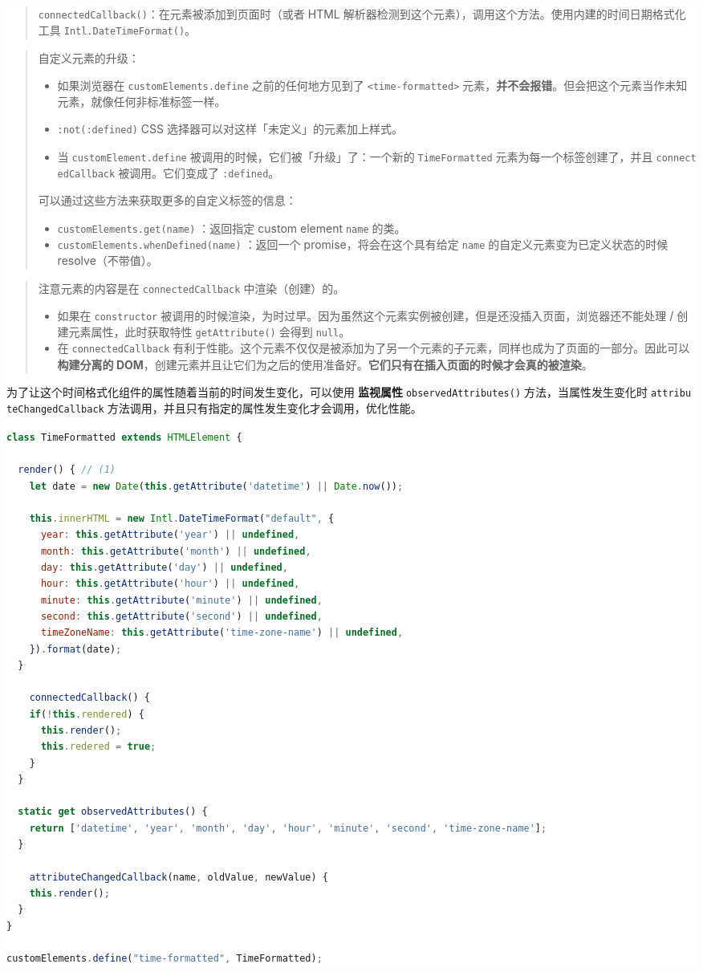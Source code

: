 > `connectedCallback()`：在元素被添加到页面时（或者 HTML 解析器检测到这个元素），调用这个方法。使用内建的时间日期格式化工具 `Intl.DateTimeFormat()`。



> 自定义元素的升级：
>
> + 如果浏览器在 `customElements.define` 之前的任何地方见到了 `<time-formatted>` 元素，**并不会报错**。但会把这个元素当作未知元素，就像任何非标准标签一样。
> + `:not(:defined)` CSS 选择器可以对这样「未定义」的元素加上样式。
>
> + 当 `customElement.define` 被调用的时候，它们被「升级」了：一个新的 `TimeFormatted` 元素为每一个标签创建了，并且 `connectedCallback` 被调用。它们变成了 `:defined`。
>
> 可以通过这些方法来获取更多的自定义标签的信息：
>
> + `customElements.get(name)` ：返回指定 custom element `name` 的类。
> + `customElements.whenDefined(name)` ：返回一个 promise，将会在这个具有给定 `name` 的自定义元素变为已定义状态的时候 resolve（不带值）。

> 注意元素的内容是在 `connectedCallback` 中渲染（创建）的。
>
> + 如果在 `constructor` 被调用的时候渲染，为时过早。因为虽然这个元素实例被创建，但是还没插入页面，浏览器还不能处理 / 创建元素属性，此时获取特性 `getAttribute()` 会得到 `null`。
> + 在 `connectedCallback` 有利于性能。这个元素不仅仅是被添加为了另一个元素的子元素，同样也成为了页面的一部分。因此可以**构建分离的 DOM**，创建元素并且让它们为之后的使用准备好。**它们只有在插入页面的时候才会真的被渲染**。



为了让这个时间格式化组件的属性随着当前的时间发生变化，可以使用 **监视属性** `observedAttributes()` 方法，当属性发生变化时 `attributeChangedCallback` 方法调用，并且只有指定的属性发生变化才会调用，优化性能。

```js
class TimeFormatted extends HTMLElement {

  render() { // (1)
    let date = new Date(this.getAttribute('datetime') || Date.now());

    this.innerHTML = new Intl.DateTimeFormat("default", {
      year: this.getAttribute('year') || undefined,
      month: this.getAttribute('month') || undefined,
      day: this.getAttribute('day') || undefined,
      hour: this.getAttribute('hour') || undefined,
      minute: this.getAttribute('minute') || undefined,
      second: this.getAttribute('second') || undefined,
      timeZoneName: this.getAttribute('time-zone-name') || undefined,
    }).format(date);
  }

	connectedCallback() {
    if(!this.rendered) {
      this.render();
      this.redered = true;
    }
  }
  
  static get observedAttributes() {
    return ['datetime', 'year', 'month', 'day', 'hour', 'minute', 'second', 'time-zone-name'];
  }

	attributeChangedCallback(name, oldValue, newValue) { 
    this.render();
  }
}

customElements.define("time-formatted", TimeFormatted);
```
